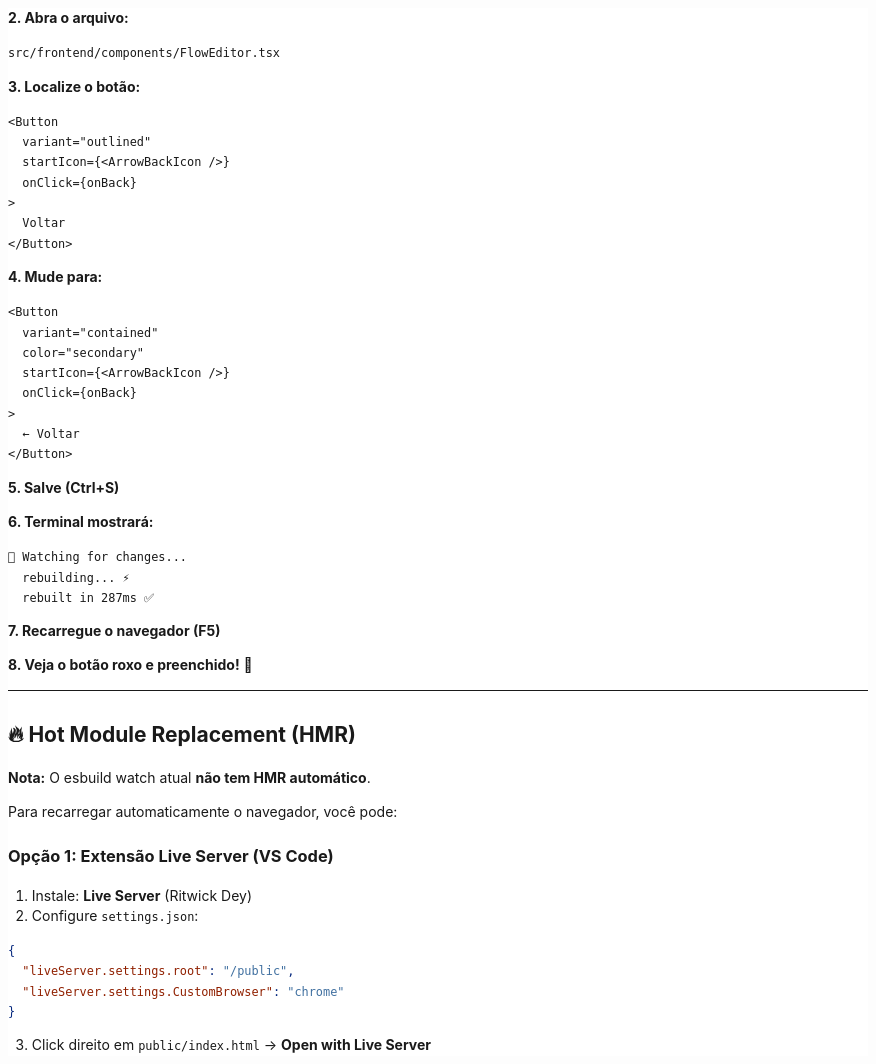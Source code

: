**2. Abra o arquivo:**
```
src/frontend/components/FlowEditor.tsx
```

**3. Localize o botão:**
```tsx
<Button
  variant="outlined"
  startIcon={<ArrowBackIcon />}
  onClick={onBack}
>
  Voltar
</Button>
```

**4. Mude para:**
```tsx
<Button
  variant="contained"
  color="secondary"
  startIcon={<ArrowBackIcon />}
  onClick={onBack}
>
  ← Voltar
</Button>
```

**5. Salve (Ctrl+S)**

**6. Terminal mostrará:**
```
👀 Watching for changes...
  rebuilding... ⚡
  rebuilt in 287ms ✅
```

**7. Recarregue o navegador (F5)**

**8. Veja o botão roxo e preenchido!** 🎨

---

## 🔥 Hot Module Replacement (HMR)

**Nota:** O esbuild watch atual **não tem HMR automático**.

Para recarregar automaticamente o navegador, você pode:

### Opção 1: Extensão Live Server (VS Code)

1. Instale: **Live Server** (Ritwick Dey)
2. Configure `settings.json`:
```json
{
  "liveServer.settings.root": "/public",
  "liveServer.settings.CustomBrowser": "chrome"
}
```
3. Click direito em `public/index.html` → **Open with Live Server**
